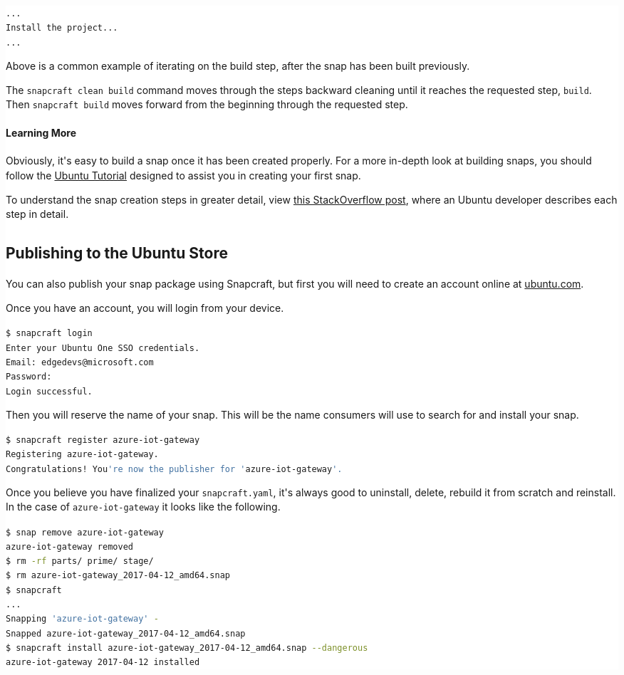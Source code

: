 ```bash
...
Install the project...
...
```

Above is a common example of iterating on the build step, after the snap has been built previously.

The `snapcraft clean build` command moves through the steps backward cleaning until it reaches the requested step, `build`. Then `snapcraft build` moves forward from the beginning through the requested step.

#### Learning More

Obviously, it's easy to build a snap once it has been created properly. For a more in-depth look at building snaps, you should follow the [Ubuntu Tutorial](https://tutorials.ubuntu.com/tutorial/create-first-snap?utm_source=snapcraft.io&utm_medium=buildsnapsindex&utm_campaign=tutorials&_ga=1.266630734.1998447024.1493313581#0) designed to assist you in creating your first snap.

To understand the snap creation steps in greater detail, view [this StackOverflow post](http://stackoverflow.com/questions/43556433/snap-packages-what-is-the-purpose-of-the-staging-and-priming-steps), where an Ubuntu developer describes each step in detail.

Publishing to the Ubuntu Store
------------------------------

You can also publish your snap package using Snapcraft, but first you will need to create an account online at [ubuntu.com](https://login.ubuntu.com/). 

Once you have an account, you will login from your device.

```bash
$ snapcraft login
Enter your Ubuntu One SSO credentials.
Email: edgedevs@microsoft.com
Password: 
Login successful.
```

Then you will reserve the name of your snap. This will be the name consumers will use to search for and install your snap.

```bash
$ snapcraft register azure-iot-gateway
Registering azure-iot-gateway.
Congratulations! You're now the publisher for 'azure-iot-gateway'.
```

Once you believe you have finalized your `snapcraft.yaml`, it's always good to uninstall, delete, rebuild it from scratch and reinstall. In the case of `azure-iot-gateway` it looks like the following.

```bash
$ snap remove azure-iot-gateway
azure-iot-gateway removed
$ rm -rf parts/ prime/ stage/
$ rm azure-iot-gateway_2017-04-12_amd64.snap
$ snapcraft
...
Snapping 'azure-iot-gateway' -
Snapped azure-iot-gateway_2017-04-12_amd64.snap
$ snapcraft install azure-iot-gateway_2017-04-12_amd64.snap --dangerous
azure-iot-gateway 2017-04-12 installed
```
